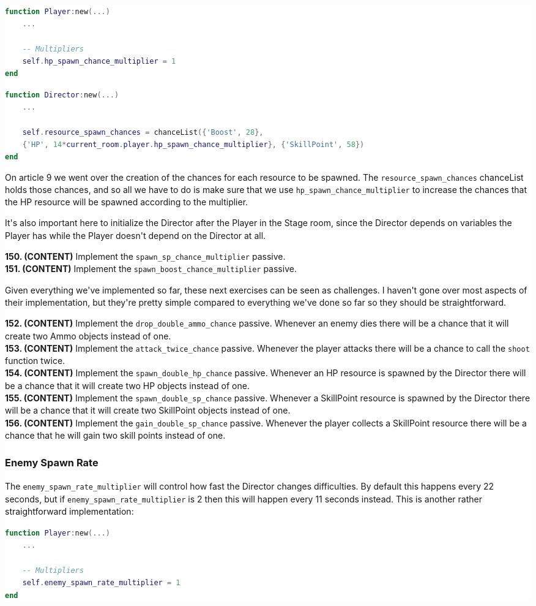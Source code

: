 ```lua
function Player:new(...)
    ...
  
    -- Multipliers
    self.hp_spawn_chance_multiplier = 1
end
```

```lua
function Director:new(...)
    ...
  
    self.resource_spawn_chances = chanceList({'Boost', 28}, 
    {'HP', 14*current_room.player.hp_spawn_chance_multiplier}, {'SkillPoint', 58})
end
```

On article 9 we went over the creation of the chances for each resource to be spawned. The `resource_spawn_chances` chanceList holds those chances, and so all we have to do is make sure that we use `hp_spawn_chance_multiplier` to increase the chances that the HP resource will be spawned according to the multiplier.

It's also important here to initialize the Director after the Player in the Stage room, since the Director depends on variables the Player has while the Player doesn't depend on the Director at all.

**150\. (CONTENT)** Implement the `spawn_sp_chance_multiplier` passive.  
**151\. (CONTENT)** Implement the `spawn_boost_chance_multiplier` passive.

Given everything we've implemented so far, these next exercises can be seen as challenges. I haven't gone over most aspects of their implementation, but they're pretty simple compared to everything we've done so far so they should be straightforward.

**152\. (CONTENT)** Implement the `drop_double_ammo_chance` passive. Whenever an enemy dies there will be a chance that it will create two Ammo objects instead of one.  
**153\. (CONTENT)** Implement the `attack_twice_chance` passive. Whenever the player attacks there will be a chance to call the `shoot` function twice.  
**154\. (CONTENT)** Implement the `spawn_double_hp_chance` passive. Whenever an HP resource is spawned by the Director there will be a chance that it will create two HP objects instead of one.  
**155\. (CONTENT)** Implement the `spawn_double_sp_chance` passive. Whenever a SkillPoint resource is spawned by the Director there will be a chance that it will create two SkillPoint objects instead of one.  
**156\. (CONTENT)** Implement the `gain_double_sp_chance` passive. Whenever the player collects a SkillPoint resource there will be a chance that he will gain two skill points instead of one.

### Enemy Spawn Rate

The `enemy_spawn_rate_multiplier` will control how fast the Director changes difficulties. By default this happens every 22 seconds, but if `enemy_spawn_rate_multiplier` is 2 then this will happen every 11 seconds instead. This is another rather straightforward implementation:

```lua
function Player:new(...)
    ...
  
    -- Multipliers
    self.enemy_spawn_rate_multiplier = 1
end
```
